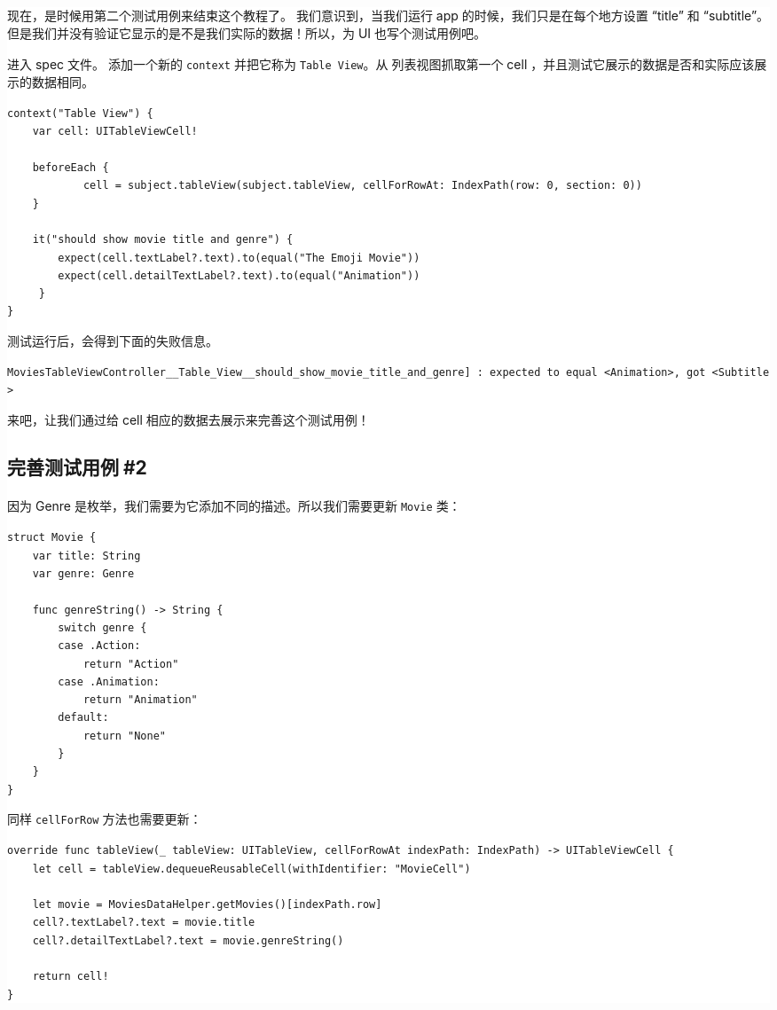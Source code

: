 现在，是时候用第二个测试用例来结束这个教程了。
我们意识到，当我们运行 app 的时候，我们只是在每个地方设置 “title” 和 “subtitle”。但是我们并没有验证它显示的是不是我们实际的数据！所以，为 UI 也写个测试用例吧。

进入 spec 文件。 添加一个新的 `context` 并把它称为 `Table View`。从 列表视图抓取第一个 cell ，并且测试它展示的数据是否和实际应该展示的数据相同。

```
context("Table View") {
    var cell: UITableViewCell!
    
    beforeEach {
            cell = subject.tableView(subject.tableView, cellForRowAt: IndexPath(row: 0, section: 0))
    }
        
    it("should show movie title and genre") {
        expect(cell.textLabel?.text).to(equal("The Emoji Movie"))
        expect(cell.detailTextLabel?.text).to(equal("Animation"))
     }
}
```

测试运行后，会得到下面的失败信息。

```
MoviesTableViewController__Table_View__should_show_movie_title_and_genre] : expected to equal <Animation>, got <Subtitle>
```

来吧，让我们通过给 cell 相应的数据去展示来完善这个测试用例！

## 完善测试用例 #2

因为 Genre 是枚举，我们需要为它添加不同的描述。所以我们需要更新 `Movie` 类：

```
struct Movie {
    var title: String
    var genre: Genre
    
    func genreString() -> String {
        switch genre {
        case .Action:
            return "Action"
        case .Animation:
            return "Animation"
        default:
            return "None"
        }
    }
}
```

同样 `cellForRow` 方法也需要更新：

```
override func tableView(_ tableView: UITableView, cellForRowAt indexPath: IndexPath) -> UITableViewCell {
    let cell = tableView.dequeueReusableCell(withIdentifier: "MovieCell")
    
    let movie = MoviesDataHelper.getMovies()[indexPath.row]
    cell?.textLabel?.text = movie.title
    cell?.detailTextLabel?.text = movie.genreString()
    
    return cell!
}
```
